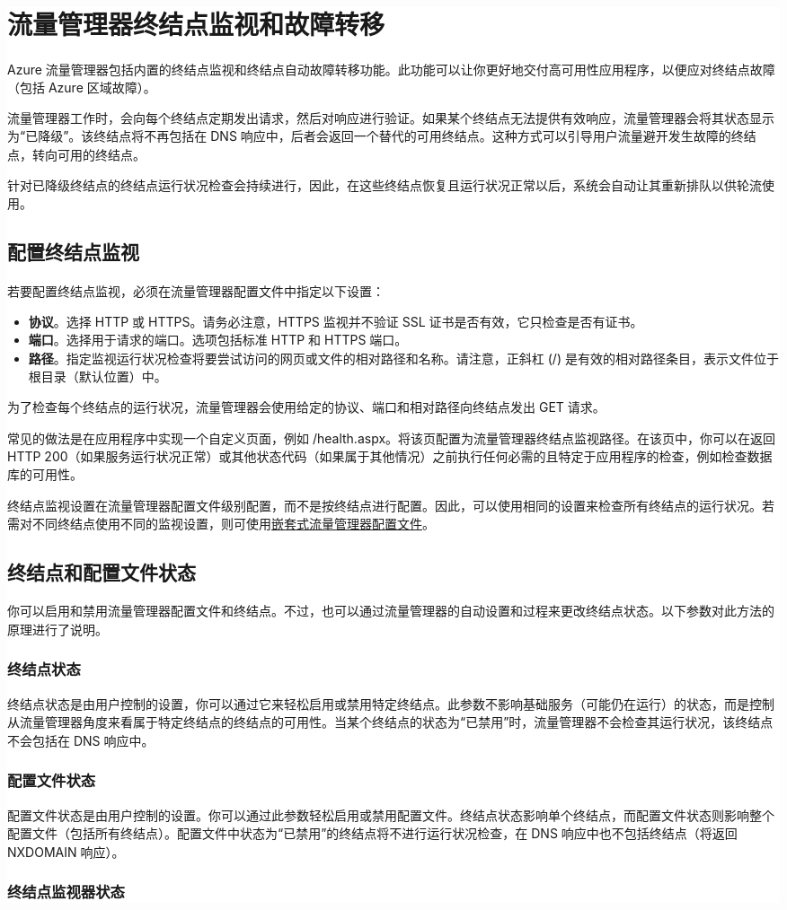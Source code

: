 <properties
   pageTitle="流量管理器终结点监视和故障转移 | Azure"
   description="本文有助于你了解，流量管理器如何通过终结点监视和终结点自动故障转移来帮助 Azure 客户部署高可用性应用程序。"
   services="traffic-manager"
   documentationCenter=""
   authors="jtuliani"
   manager="carmonm"
   editor="tysonn" />
<tags
	ms.service="traffic-manager"
	ms.date="07/01/2016"
	wacn.date="08/23/2016"/>

# 流量管理器终结点监视和故障转移

Azure 流量管理器包括内置的终结点监视和终结点自动故障转移功能。此功能可以让你更好地交付高可用性应用程序，以便应对终结点故障（包括 Azure 区域故障）。

流量管理器工作时，会向每个终结点定期发出请求，然后对响应进行验证。如果某个终结点无法提供有效响应，流量管理器会将其状态显示为“已降级”。该终结点将不再包括在 DNS 响应中，后者会返回一个替代的可用终结点。这种方式可以引导用户流量避开发生故障的终结点，转向可用的终结点。

针对已降级终结点的终结点运行状况检查会持续进行，因此，在这些终结点恢复且运行状况正常以后，系统会自动让其重新排队以供轮流使用。

## 配置终结点监视

若要配置终结点监视，必须在流量管理器配置文件中指定以下设置：

- **协议**。选择 HTTP 或 HTTPS。请务必注意，HTTPS 监视并不验证 SSL 证书是否有效，它只检查是否有证书。
- **端口**。选择用于请求的端口。选项包括标准 HTTP 和 HTTPS 端口。
- **路径**。指定监视运行状况检查将要尝试访问的网页或文件的相对路径和名称。请注意，正斜杠 (/) 是有效的相对路径条目，表示文件位于根目录（默认位置）中。

为了检查每个终结点的运行状况，流量管理器会使用给定的协议、端口和相对路径向终结点发出 GET 请求。

常见的做法是在应用程序中实现一个自定义页面，例如 /health.aspx。将该页配置为流量管理器终结点监视路径。在该页中，你可以在返回 HTTP 200（如果服务运行状况正常）或其他状态代码（如果属于其他情况）之前执行任何必需的且特定于应用程序的检查，例如检查数据库的可用性。

终结点监视设置在流量管理器配置文件级别配置，而不是按终结点进行配置。因此，可以使用相同的设置来检查所有终结点的运行状况。若需对不同终结点使用不同的监视设置，则可使用[嵌套式流量管理器配置文件](/documentation/articles/traffic-manager-nested-profiles/#example-5-per-endpoint-monitoring-settings)。

## <a name="endpoint-and-profile-status"></a> 终结点和配置文件状态

你可以启用和禁用流量管理器配置文件和终结点。不过，也可以通过流量管理器的自动设置和过程来更改终结点状态。以下参数对此方法的原理进行了说明。

### 终结点状态

终结点状态是由用户控制的设置，你可以通过它来轻松启用或禁用特定终结点。此参数不影响基础服务（可能仍在运行）的状态，而是控制从流量管理器角度来看属于特定终结点的终结点的可用性。当某个终结点的状态为“已禁用”时，流量管理器不会检查其运行状况，该终结点不会包括在 DNS 响应中。

### 配置文件状态

配置文件状态是由用户控制的设置。你可以通过此参数轻松启用或禁用配置文件。终结点状态影响单个终结点，而配置文件状态则影响整个配置文件（包括所有终结点）。配置文件中状态为“已禁用”的终结点将不进行运行状况检查，在 DNS 响应中也不包括终结点（将返回 NXDOMAIN 响应）。

### 终结点监视器状态
